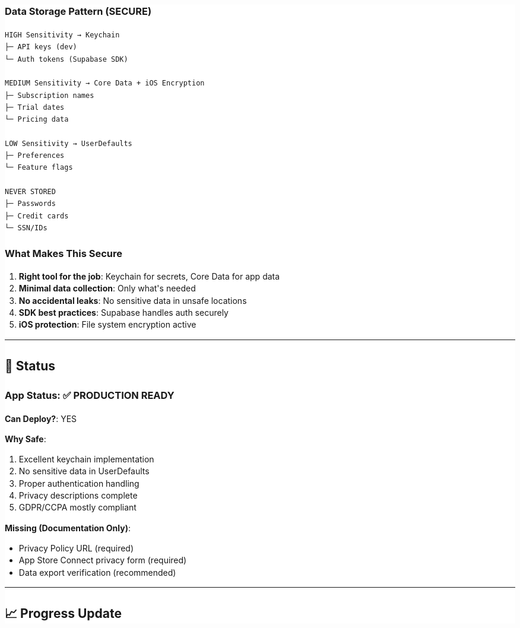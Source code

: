 ### Data Storage Pattern (SECURE)

```
HIGH Sensitivity → Keychain
├─ API keys (dev)
└─ Auth tokens (Supabase SDK)

MEDIUM Sensitivity → Core Data + iOS Encryption
├─ Subscription names
├─ Trial dates
└─ Pricing data

LOW Sensitivity → UserDefaults
├─ Preferences
└─ Feature flags

NEVER STORED
├─ Passwords
├─ Credit cards
└─ SSN/IDs
```

### What Makes This Secure

1. **Right tool for the job**: Keychain for secrets, Core Data for app data
2. **Minimal data collection**: Only what's needed
3. **No accidental leaks**: No sensitive data in unsafe locations
4. **SDK best practices**: Supabase handles auth securely
5. **iOS protection**: File system encryption active

---

## 🚀 Status

### App Status: ✅ PRODUCTION READY

**Can Deploy?**: YES

**Why Safe**:
1. Excellent keychain implementation
2. No sensitive data in UserDefaults
3. Proper authentication handling
4. Privacy descriptions complete
5. GDPR/CCPA mostly compliant

**Missing (Documentation Only)**:
- Privacy Policy URL (required)
- App Store Connect privacy form (required)
- Data export verification (recommended)

---

## 📈 Progress Update

